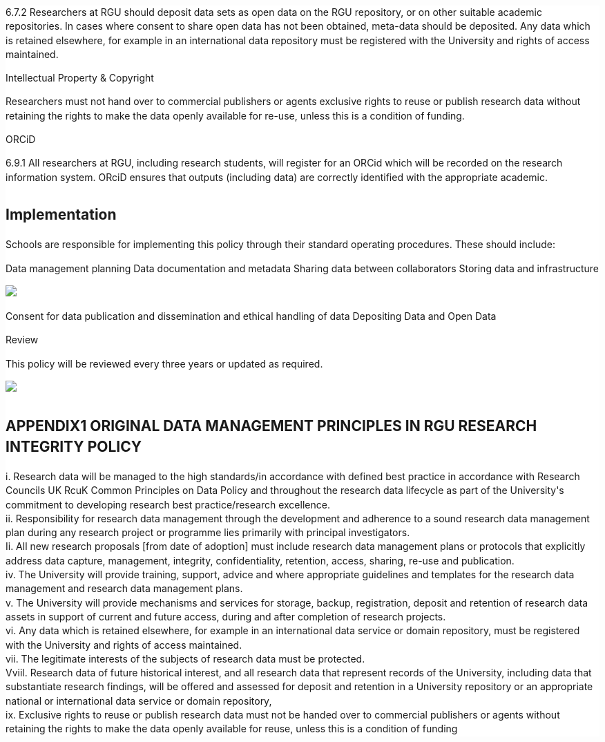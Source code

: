 6.7.2 Researchers at RGU should deposit data sets as open data on the RGU repository, or on other suitable academic repositories. In cases where consent to share open data has not been obtained, meta-data should be deposited. Any data which is retained elsewhere, for example in an international data repository must be registered with the University and rights of access maintained.  

Intellectual Property & Copyright  

Researchers must not hand over to commercial publishers or agents exclusive rights to reuse or publish research data without retaining the rights to make the data openly available for re-use, unless this is a condition of funding.  

ORCiD  

6.9.1 All researchers at RGU, including research students, will register for an ORCid which will be recorded on the research information system. ORciD ensures that outputs (including data) are correctly identified with the appropriate academic.  

## Implementation  

Schools are responsible for implementing this policy through their standard operating procedures. These should include:  

Data management planning Data documentation and metadata Sharing data between collaborators Storing data and infrastructure  

![](images/2a7db8c9c6c55b68504f5107669d8e98170fd32c51aef6c80432506ece3f2363.jpg)  

Consent for data publication and dissemination and ethical handling of data Depositing Data and Open Data  

Review  

This policy will be reviewed every three years or updated as required.  

![](images/5a09bcc9bed5c1b235479c97c285bbf9bb4aef5bfb001c6c4ce034f6f747a423.jpg)  

## APPENDIX1 ORIGINAL DATA MANAGEMENT PRINCIPLES IN RGU RESEARCH INTEGRITY POLICY  

i. Research data will be managed to the high standards/in accordance with defined best practice in accordance with Research Councils UK RcuK Common Principles on Data Policy and throughout the research data lifecycle as part of the University's commitment to developing research best practice/research excellence.   
ii. Responsibility for research data management through the development and adherence to a sound research data management plan during any research project or programme lies primarily with principal investigators.   
Ii. All new research proposals [from date of adoption] must include research data management plans or protocols that explicitly address data capture, management, integrity, confidentiality, retention, access, sharing, re-use and publication.   
iv. The University will provide training, support, advice and where appropriate guidelines and templates for the research data management and research data management plans.   
v. The University will provide mechanisms and services for storage, backup, registration, deposit and retention of research data assets in support of current and future access, during and after completion of research projects.   
vi. Any data which is retained elsewhere, for example in an international data service or domain repository, must be registered with the University and rights of access maintained.   
vii. The legitimate interests of the subjects of research data must be protected.   
Vviil. Research data of future historical interest, and all research data that represent records of the University, including data that substantiate research findings, will be offered and assessed for deposit and retention in a University repository or an appropriate national or international data service or domain repository,   
ix. Exclusive rights to reuse or publish research data must not be handed over to commercial publishers or agents without retaining the rights to make the data openly available for reuse, unless this is a condition of funding  
